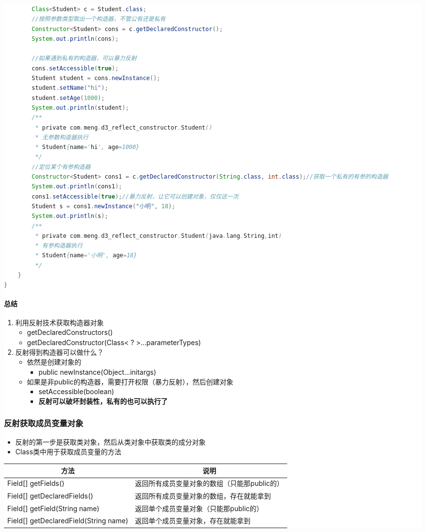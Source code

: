 ```java
        Class<Student> c = Student.class;
        //按照参数类型取出一个构造器，不管公有还是私有
        Constructor<Student> cons = c.getDeclaredConstructor();
        System.out.println(cons);

        //如果遇到私有的构造器，可以暴力反射
        cons.setAccessible(true);
        Student student = cons.newInstance();
        student.setName("hi");
        student.setAge(1000);
        System.out.println(student);
        /**
         * private com.meng.d3_reflect_constructor.Student()
         * 无参数构造器执行
         * Student{name='hi', age=1000}
         */
        //定位某个有参构造器
        Constructor<Student> cons1 = c.getDeclaredConstructor(String.class, int.class);//获取一个私有的有参的构造器
        System.out.println(cons1);
        cons1.setAccessible(true);//暴力反射，让它可以创建对象，仅仅这一次
        Student s = cons1.newInstance("小明", 18);
        System.out.println(s);
        /**
         * private com.meng.d3_reflect_constructor.Student(java.lang.String,int)
         * 有参构造器执行
         * Student{name='小明', age=18}
         */
    }
}

```

#### 总结

1. 利用反射技术获取构造器对象
   - getDeclaredConstructors()
   - getDeclaredConstructor(Class< ? >...parameterTypes)
2. 反射得到构造器可以做什么？
   - 依然是创建对象的
     - public newInstance(Object...initargs)
   - 如果是非public的构造器，需要打开权限（暴力反射），然后创建对象
     - setAccessible(boolean)
     - **反射可以破坏封装性，私有的也可以执行了**



### 反射获取成员变量对象

- 反射的第一步是获取类对象，然后从类对象中获取类的成分对象
- Class类中用于获取成员变量的方法

| 方法                                  | 说明                                         |
| ------------------------------------- | -------------------------------------------- |
| Field[] getFields()                   | 返回所有成员变量对象的数组（只能那public的） |
| Field[] getDeclaredFields()           | 返回所有成员变量对象的数组，存在就能拿到     |
| Field[] getField(String name)         | 返回单个成员变量对象（只能那public的）       |
| Field[] getDeclaredField(String name) | 返回单个成员变量对象，存在就能拿到           |
